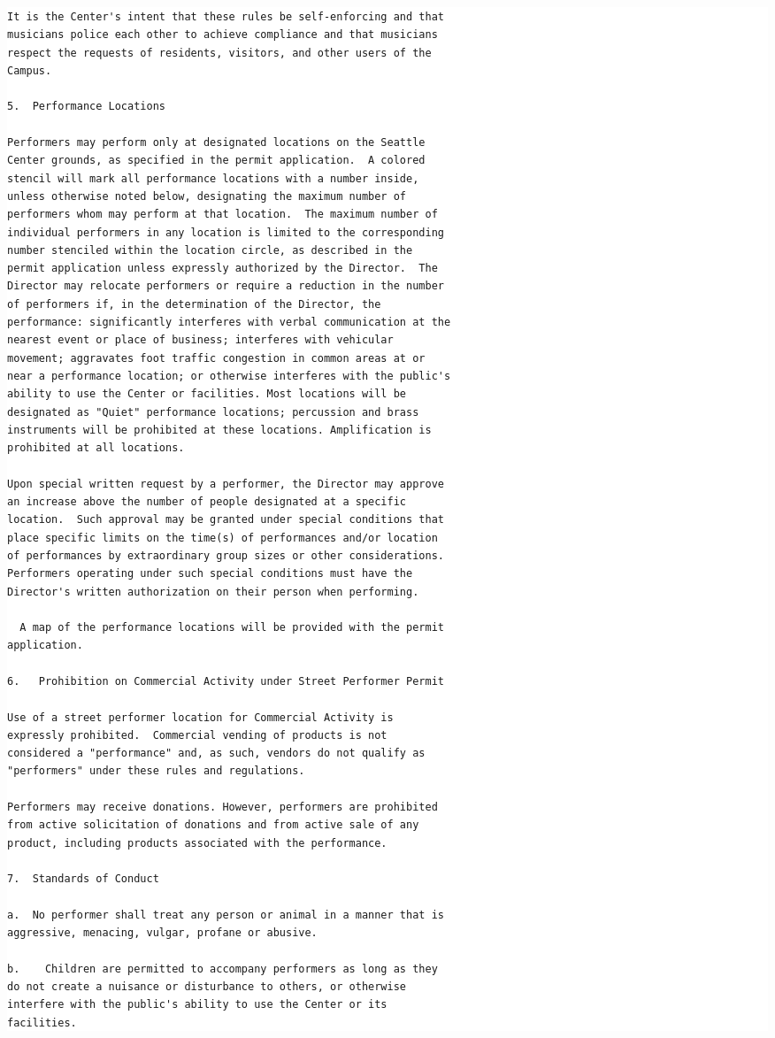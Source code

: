     It is the Center's intent that these rules be self-enforcing and that  
    musicians police each other to achieve compliance and that musicians  
    respect the requests of residents, visitors, and other users of the  
    Campus.  
  
    5.  Performance Locations  
  
    Performers may perform only at designated locations on the Seattle  
    Center grounds, as specified in the permit application.  A colored  
    stencil will mark all performance locations with a number inside,  
    unless otherwise noted below, designating the maximum number of  
    performers whom may perform at that location.  The maximum number of  
    individual performers in any location is limited to the corresponding  
    number stenciled within the location circle, as described in the  
    permit application unless expressly authorized by the Director.  The  
    Director may relocate performers or require a reduction in the number  
    of performers if, in the determination of the Director, the  
    performance: significantly interferes with verbal communication at the  
    nearest event or place of business; interferes with vehicular  
    movement; aggravates foot traffic congestion in common areas at or  
    near a performance location; or otherwise interferes with the public's  
    ability to use the Center or facilities. Most locations will be  
    designated as "Quiet" performance locations; percussion and brass  
    instruments will be prohibited at these locations. Amplification is  
    prohibited at all locations.  
  
    Upon special written request by a performer, the Director may approve  
    an increase above the number of people designated at a specific  
    location.  Such approval may be granted under special conditions that  
    place specific limits on the time(s) of performances and/or location  
    of performances by extraordinary group sizes or other considerations.  
    Performers operating under such special conditions must have the  
    Director's written authorization on their person when performing.  
  
      A map of the performance locations will be provided with the permit  
    application.  
  
    6.   Prohibition on Commercial Activity under Street Performer Permit  
  
    Use of a street performer location for Commercial Activity is  
    expressly prohibited.  Commercial vending of products is not  
    considered a "performance" and, as such, vendors do not qualify as  
    "performers" under these rules and regulations.  
  
    Performers may receive donations. However, performers are prohibited  
    from active solicitation of donations and from active sale of any  
    product, including products associated with the performance.  
  
    7.  Standards of Conduct  
  
    a.  No performer shall treat any person or animal in a manner that is  
    aggressive, menacing, vulgar, profane or abusive.  
  
    b.    Children are permitted to accompany performers as long as they  
    do not create a nuisance or disturbance to others, or otherwise  
    interfere with the public's ability to use the Center or its  
    facilities.  
  